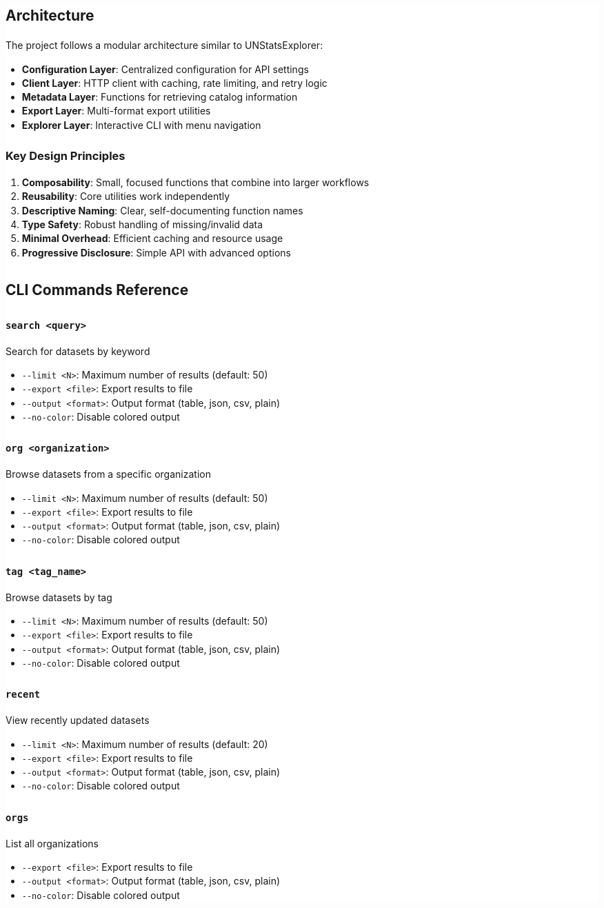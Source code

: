 ## Architecture

The project follows a modular architecture similar to UNStatsExplorer:

- **Configuration Layer**: Centralized configuration for API settings
- **Client Layer**: HTTP client with caching, rate limiting, and retry logic
- **Metadata Layer**: Functions for retrieving catalog information
- **Export Layer**: Multi-format export utilities
- **Explorer Layer**: Interactive CLI with menu navigation

### Key Design Principles

1. **Composability**: Small, focused functions that combine into larger workflows
2. **Reusability**: Core utilities work independently
3. **Descriptive Naming**: Clear, self-documenting function names
4. **Type Safety**: Robust handling of missing/invalid data
5. **Minimal Overhead**: Efficient caching and resource usage
6. **Progressive Disclosure**: Simple API with advanced options

## CLI Commands Reference

### `search <query>`
Search for datasets by keyword
- `--limit <N>`: Maximum number of results (default: 50)
- `--export <file>`: Export results to file
- `--output <format>`: Output format (table, json, csv, plain)
- `--no-color`: Disable colored output

### `org <organization>`
Browse datasets from a specific organization
- `--limit <N>`: Maximum number of results (default: 50)
- `--export <file>`: Export results to file
- `--output <format>`: Output format (table, json, csv, plain)
- `--no-color`: Disable colored output

### `tag <tag_name>`
Browse datasets by tag
- `--limit <N>`: Maximum number of results (default: 50)
- `--export <file>`: Export results to file
- `--output <format>`: Output format (table, json, csv, plain)
- `--no-color`: Disable colored output

### `recent`
View recently updated datasets
- `--limit <N>`: Maximum number of results (default: 20)
- `--export <file>`: Export results to file
- `--output <format>`: Output format (table, json, csv, plain)
- `--no-color`: Disable colored output

### `orgs`
List all organizations
- `--export <file>`: Export results to file
- `--output <format>`: Output format (table, json, csv, plain)
- `--no-color`: Disable colored output
